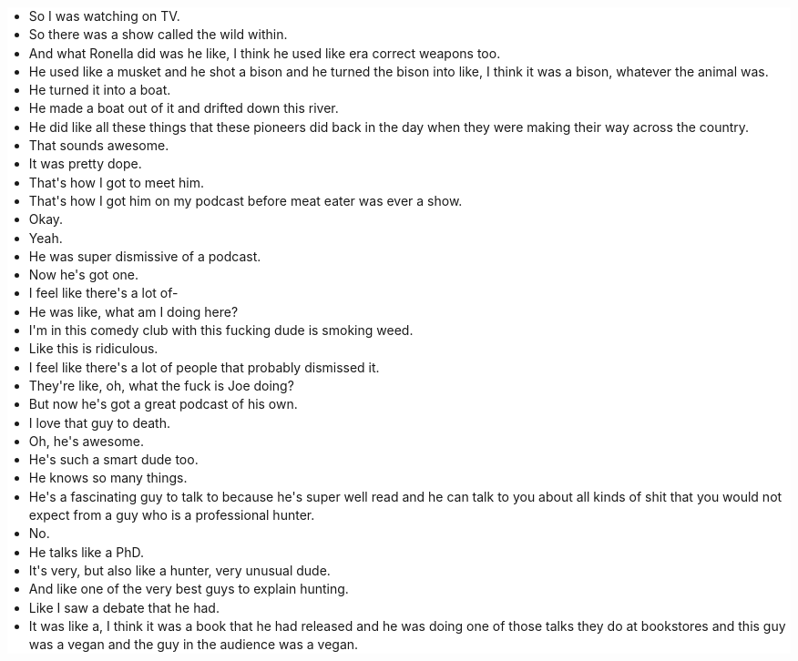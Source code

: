 *  So I was watching on TV.
*  So there was a show called the wild within.
*  And what Ronella did was he like, I think he used like era correct weapons too.
*  He used like a musket and he shot a bison and he turned the bison into like, I think it was a bison, whatever the animal was.
*  He turned it into a boat.
*  He made a boat out of it and drifted down this river.
*  He did like all these things that these pioneers did back in the day when they were making their way across the country.
*  That sounds awesome.
*  It was pretty dope.
*  That's how I got to meet him.
*  That's how I got him on my podcast before meat eater was ever a show.
*  Okay.
*  Yeah.
*  He was super dismissive of a podcast.
*  Now he's got one.
*  I feel like there's a lot of-
*  He was like, what am I doing here?
*  I'm in this comedy club with this fucking dude is smoking weed.
*  Like this is ridiculous.
*  I feel like there's a lot of people that probably dismissed it.
*  They're like, oh, what the fuck is Joe doing?
*  But now he's got a great podcast of his own.
*  I love that guy to death.
*  Oh, he's awesome.
*  He's such a smart dude too.
*  He knows so many things.
*  He's a fascinating guy to talk to because he's super well read and he can talk to you about all kinds of shit that you would not expect from a guy who is a professional hunter.
*  No.
*  He talks like a PhD.
*  It's very, but also like a hunter, very unusual dude.
*  And like one of the very best guys to explain hunting.
*  Like I saw a debate that he had.
*  It was like a, I think it was a book that he had released and he was doing one of those talks they do at bookstores and this guy was a vegan and the guy in the audience was a vegan.
